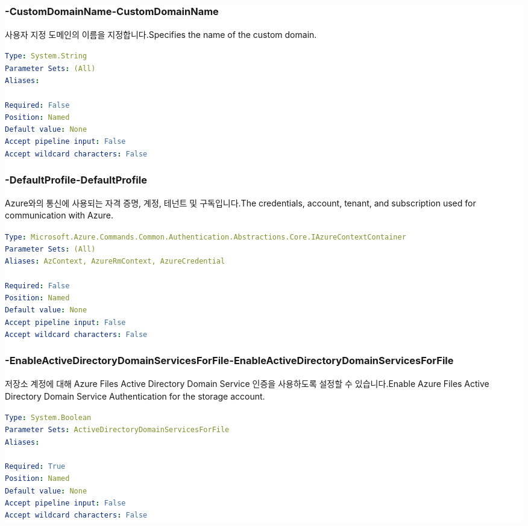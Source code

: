 ### <span data-ttu-id="f04a7-168">-CustomDomainName</span><span class="sxs-lookup"><span data-stu-id="f04a7-168">-CustomDomainName</span></span>
<span data-ttu-id="f04a7-169">사용자 지정 도메인의 이름을 지정합니다.</span><span class="sxs-lookup"><span data-stu-id="f04a7-169">Specifies the name of the custom domain.</span></span>

```yaml
Type: System.String
Parameter Sets: (All)
Aliases:

Required: False
Position: Named
Default value: None
Accept pipeline input: False
Accept wildcard characters: False
```

### <span data-ttu-id="f04a7-170">-DefaultProfile</span><span class="sxs-lookup"><span data-stu-id="f04a7-170">-DefaultProfile</span></span>
<span data-ttu-id="f04a7-171">Azure와의 통신에 사용되는 자격 증명, 계정, 테넌트 및 구독입니다.</span><span class="sxs-lookup"><span data-stu-id="f04a7-171">The credentials, account, tenant, and subscription used for communication with Azure.</span></span>

```yaml
Type: Microsoft.Azure.Commands.Common.Authentication.Abstractions.Core.IAzureContextContainer
Parameter Sets: (All)
Aliases: AzContext, AzureRmContext, AzureCredential

Required: False
Position: Named
Default value: None
Accept pipeline input: False
Accept wildcard characters: False
```

### <span data-ttu-id="f04a7-172">-EnableActiveDirectoryDomainServicesForFile</span><span class="sxs-lookup"><span data-stu-id="f04a7-172">-EnableActiveDirectoryDomainServicesForFile</span></span>
<span data-ttu-id="f04a7-173">저장소 계정에 대해 Azure Files Active Directory Domain Service 인증을 사용하도록 설정할 수 있습니다.</span><span class="sxs-lookup"><span data-stu-id="f04a7-173">Enable Azure Files Active Directory Domain Service Authentication for the storage account.</span></span>

```yaml
Type: System.Boolean
Parameter Sets: ActiveDirectoryDomainServicesForFile
Aliases:

Required: True
Position: Named
Default value: None
Accept pipeline input: False
Accept wildcard characters: False
```
